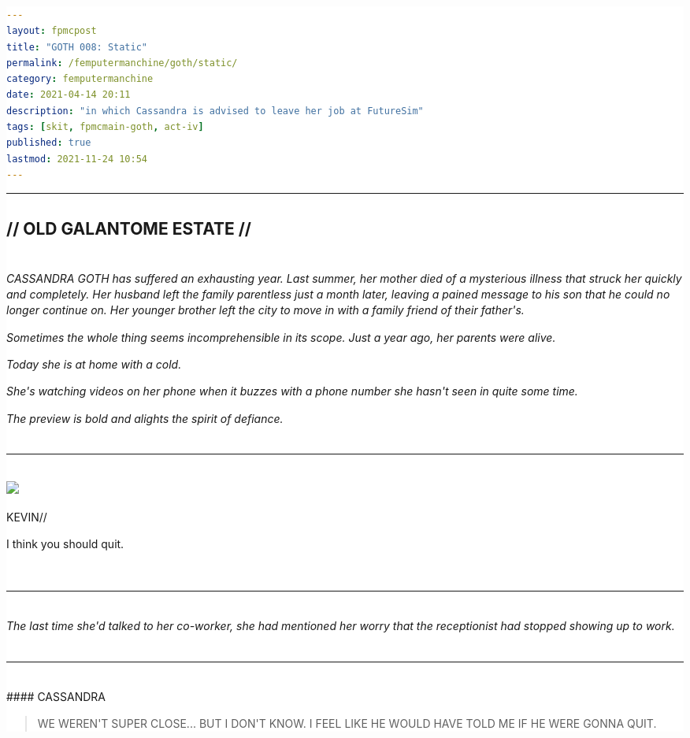 ```yaml
---
layout: fpmcpost
title: "GOTH 008: Static"
permalink: /femputermanchine/goth/static/
category: femputermanchine
date: 2021-04-14 20:11
description: "in which Cassandra is advised to leave her job at FutureSim"
tags: [skit, fpmcmain-goth, act-iv]
published: true
lastmod: 2021-11-24 10:54
---
```

[//]: # ( 04/14/21  -added)
[//]: # ( 11/04/21  -title added)
[//]: # ( 11/24/21  -going with Galantome)

*****

## // OLD GALANTOME ESTATE // ##

<br><i>CASSANDRA GOTH has suffered an exhausting year. Last summer, her mother died of a mysterious illness that struck her quickly and completely. Her husband left the family parentless just a month later, leaving a pained message to his son that he could no longer continue on. Her younger brother left the city to move in with a family friend of their father's.</i>

<i>Sometimes the whole thing seems incomprehensible in its scope. Just a year ago, her parents were alive.</i>

<i>Today she is at home with a cold.</i>

<i>She's watching videos on her phone when it buzzes with a phone number she hasn't seen in quite some time.</i>

<i>The preview is bold and alights the spirit of defiance.</i>
<br><br>

*****
<br>
<div class="chat-box">
<img src="{{ site.url }}/assets/tb/kevin-inctbeyes.jpg" class="chat-portrait" />
<p class="ppl-sez">KEVIN//</p>
<p class="ppl-sez">I think you should quit.</p>
</div>
<br>

*****
<br><i>The last time she'd talked to her co-worker, she had mentioned her worry that the receptionist had stopped showing up to work.</i>
<br><br>

*****
<br>
#### CASSANDRA 

> WE WEREN'T SUPER CLOSE... BUT I DON'T KNOW. I FEEL LIKE HE WOULD HAVE TOLD ME IF HE WERE GONNA QUIT.
